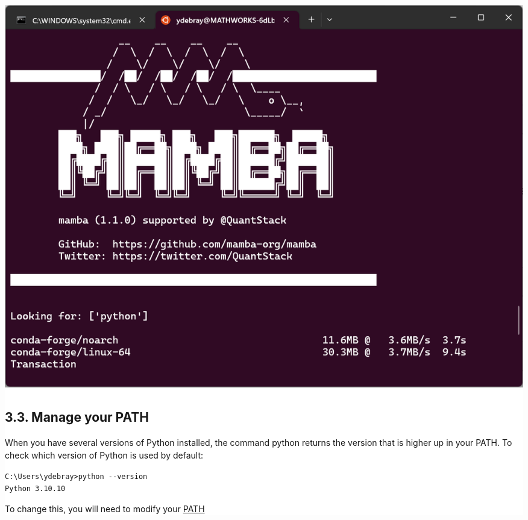 <img src="./media/image24b.png" />

## 3.3. Manage your PATH

When you have several versions of Python installed, the command python
returns the version that is higher up in your PATH. To check which version of Python is used by default:
```
C:\Users\ydebray>python --version
Python 3.10.10
```
To change this, you
will need to modify your [PATH](https://en.wikipedia.org/wiki/PATH_(variable))
